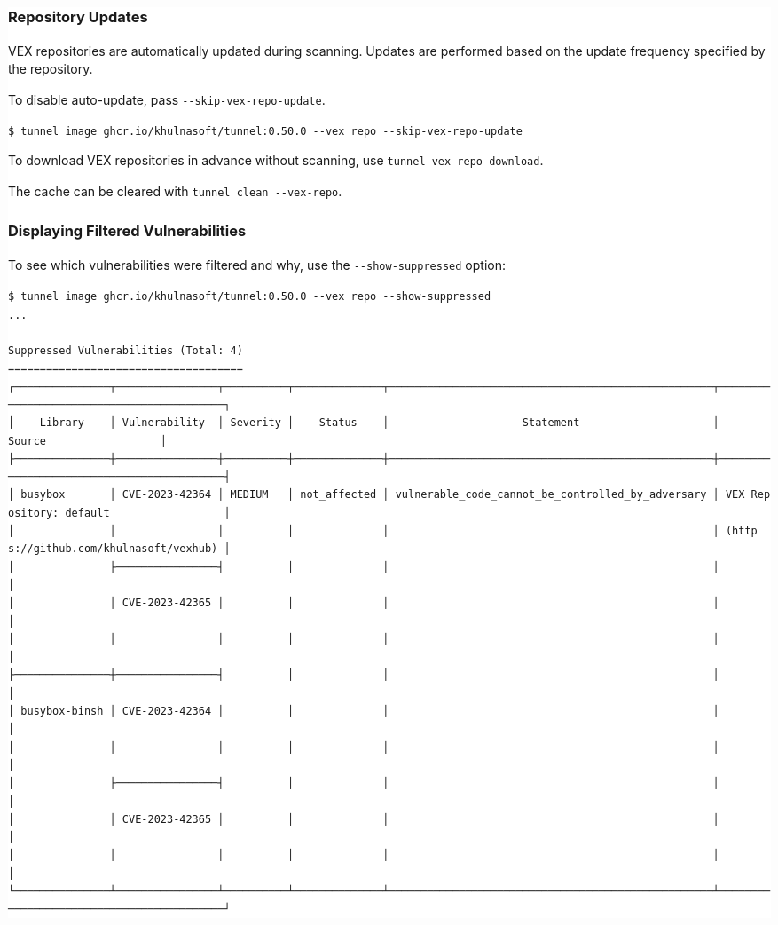 ### Repository Updates

VEX repositories are automatically updated during scanning.
Updates are performed based on the update frequency specified by the repository.

To disable auto-update, pass `--skip-vex-repo-update`.

```shell
$ tunnel image ghcr.io/khulnasoft/tunnel:0.50.0 --vex repo --skip-vex-repo-update
```

To download VEX repositories in advance without scanning, use `tunnel vex repo download`.

The cache can be cleared with `tunnel clean --vex-repo`.

### Displaying Filtered Vulnerabilities

To see which vulnerabilities were filtered and why, use the `--show-suppressed` option:

```shell
$ tunnel image ghcr.io/khulnasoft/tunnel:0.50.0 --vex repo --show-suppressed
...

Suppressed Vulnerabilities (Total: 4)
=====================================
┌───────────────┬────────────────┬──────────┬──────────────┬───────────────────────────────────────────────────┬──────────────────────────────────────────┐
│    Library    │ Vulnerability  │ Severity │    Status    │                     Statement                     │                  Source                  │
├───────────────┼────────────────┼──────────┼──────────────┼───────────────────────────────────────────────────┼──────────────────────────────────────────┤
│ busybox       │ CVE-2023-42364 │ MEDIUM   │ not_affected │ vulnerable_code_cannot_be_controlled_by_adversary │ VEX Repository: default                  │
│               │                │          │              │                                                   │ (https://github.com/khulnasoft/vexhub) │
│               ├────────────────┤          │              │                                                   │                                          │
│               │ CVE-2023-42365 │          │              │                                                   │                                          │
│               │                │          │              │                                                   │                                          │
├───────────────┼────────────────┤          │              │                                                   │                                          │
│ busybox-binsh │ CVE-2023-42364 │          │              │                                                   │                                          │
│               │                │          │              │                                                   │                                          │
│               ├────────────────┤          │              │                                                   │                                          │
│               │ CVE-2023-42365 │          │              │                                                   │                                          │
│               │                │          │              │                                                   │                                          │
└───────────────┴────────────────┴──────────┴──────────────┴───────────────────────────────────────────────────┴──────────────────────────────────────────┘

```
